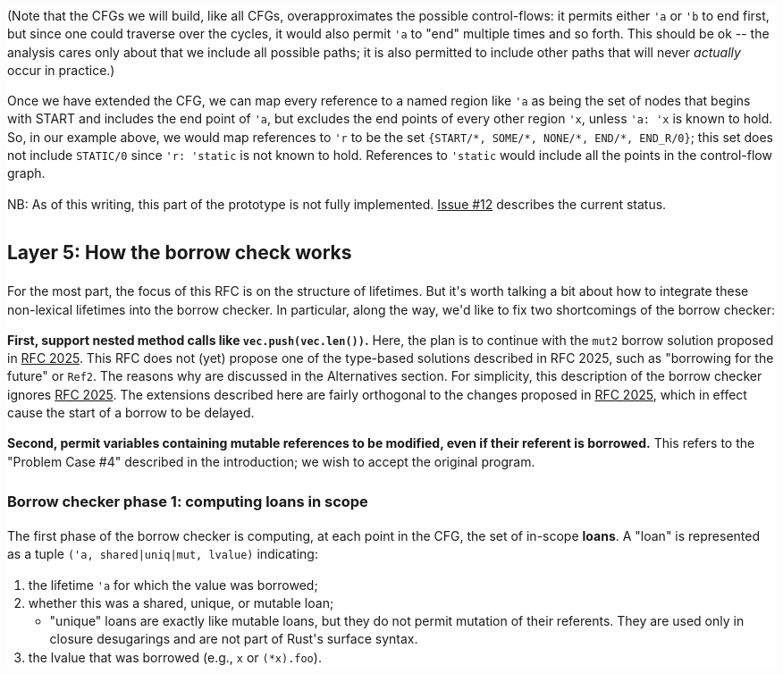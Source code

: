 (Note that the CFGs we will build, like all CFGs, overapproximates the
possible control-flows: it permits either `'a` or `'b` to
end first, but since one could traverse over the cycles, it would also
permit `'a` to "end" multiple times and so forth. This should be ok --
the analysis cares only about that we include all possible paths; it
is also permitted to include other paths that will never *actually*
occur in practice.)

Once we have extended the CFG, we can map every reference to a
named region like `'a` as being the set of nodes that begins with
START and includes the end point of `'a`, but excludes the end points
of every other region `'x`, unless `'a: 'x` is known to hold. So, in
our example above, we would map references to `'r` to be the set
`{START/*, SOME/*, NONE/*, END/*, END_R/0}`; this set does not include
`STATIC/0` since `'r: 'static` is not known to hold. References to
`'static` would include all the points in the control-flow
graph.

NB: As of this writing, this part of the prototype is not fully
implemented. [Issue #12](https://github.com/nikomatsakis/nll/issues/12) describes
the current status.

## Layer 5: How the borrow check works

For the most part, the focus of this RFC is on the structure of
lifetimes. But it's worth talking a bit about how to integrate
these non-lexical lifetimes into the borrow checker. In particular,
along the way, we'd like to fix two shortcomings of the borrow checker:

**First, support nested method calls like `vec.push(vec.len())`.**
Here, the plan is to continue with the `mut2` borrow solution proposed
in [RFC 2025]. This RFC does not (yet) propose one of the type-based
solutions described in RFC 2025, such as "borrowing for the future" or
`Ref2`. The reasons why are discussed in the Alternatives section. For
simplicity, this description of the borrow checker ignores
[RFC 2025]. The extensions described here are fairly orthogonal to the
changes proposed in [RFC 2025], which in effect cause the start of a
borrow to be delayed.

**Second, permit variables containing mutable references to be
modified, even if their referent is borrowed.** This refers to the
"Problem Case #4" described in the introduction; we wish to accept the
original program.

### Borrow checker phase 1: computing loans in scope

The first phase of the borrow checker is computing, at each point in
the CFG, the set of in-scope **loans**. A "loan" is represented as a tuple
`('a, shared|uniq|mut, lvalue)` indicating:

1. the lifetime `'a` for which the value was borrowed;
2. whether this was a shared, unique, or mutable loan;
    - "unique" loans are exactly like mutable loans, but they do not permit
      mutation of their referents. They are used only in closure desugarings
      and are not part of Rust's surface syntax.
3. the lvalue that was borrowed (e.g., `x` or `(*x).foo`).


[summary]: #summary
[motivation]: #motivation
[MIR-details]: https://blog.rust-lang.org/2016/04/19/MIR.html
[proto]: https://github.com/nikomatsakis/nll
[design]: #detailed-design
[lvaluecode]: https://github.com/rust-lang/rust/blob/bf0a9e0b4d3a4dd09717960840798e2933ec7568/src/librustc/mir/mod.rs#L839-L851
[rjung-sd]: https://www.ralfj.de/blog/2017/06/06/MIR-semantics.html
[rvalue]: https://github.com/rust-lang/rust/blob/bf0a9e0b4d3a4dd09717960840798e2933ec7568/src/librustc/mir/mod.rs#L1037-L1071
[bbdata]: https://github.com/rust-lang/rust/blob/bf0a9e0b4d3a4dd09717960840798e2933ec7568/src/librustc/mir/mod.rs#L443-L463
[stmt]: https://github.com/rust-lang/rust/blob/bf0a9e0b4d3a4dd09717960840798e2933ec7568/src/librustc/mir/mod.rs#L774-L814
[term]: https://github.com/rust-lang/rust/blob/bf0a9e0b4d3a4dd09717960840798e2933ec7568/src/librustc/mir/mod.rs#L465-L552
[cfg]: https://en.wikipedia.org/wiki/Control_flow_graph
[`regionck.rs`]: XXX
[`infer.rs`]: XXX
[bck-rvwbi]: https://github.com/nikomatsakis/nll/blob/master/test/borrowck-read-variable-while-borrowed-indirect.nll
[bck-wvare]: https://github.com/nikomatsakis/nll/blob/master/test/borrowck-write-variable-after-ref-extracted.nll
[bck-rrwrmb]: https://github.com/nikomatsakis/nll/blob/master/test/borrowck-read-ref-while-referent-mutably-borrowed.nll
[dfs]: https://github.com/nikomatsakis/nll/blob/1cff361c9aeb6f553b528078866f5717f1872dad/nll/src/infer.rs#L71-L113
[how-we-teach-this]: #how-we-teach-this
[issue 42516]: https://github.com/rust-lang/rust/issues/42516
[drawbacks]: #drawbacks
[alternatives]: #alternatives
[unresolved]: #unresolved-questions
[tc]: https://internals.rust-lang.org/t/borrow-the-full-stable-name-in-closures-for-ergonomics/5387
[cc]: https://internals.rust-lang.org/t/borrow-the-full-stable-name-in-closures-for-ergonomics/5387/11?u=nikomatsakis
[cpb]: https://internals.rust-lang.org/t/partially-borrowed-moved-struct-types/5392/2
[?Move]: https://github.com/rust-lang/rfcs/pull/1858
[RFC 396]: https://github.com/rust-lang/rfcs/pull/396
[RFC 2025]: https://github.com/rust-lang/rfcs/pull/2025
[smr]: https://github.com/Ericson2314/a-stateful-mir-for-rust
[10520]: https://github.com/rust-lang/rust/issues/10520
[ATC]: https://github.com/rust-lang/rfcs/pull/1598